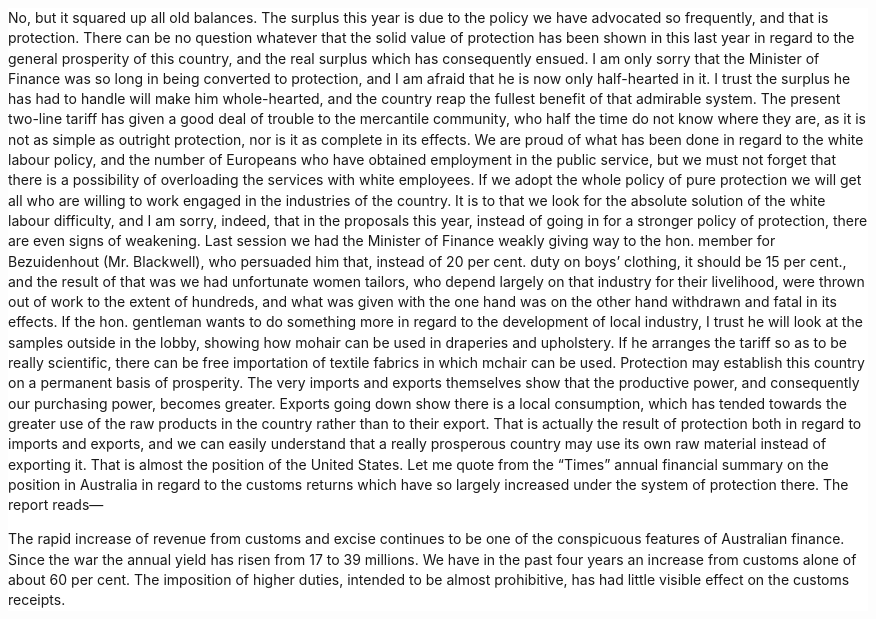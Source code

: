 <p>No, but it squared up all old balances. The surplus this year is due to the policy we have advocated so frequently, and that is protection. There can be no question whatever that the solid value of protection has been shown in this last year in regard to the general prosperity of this country, and the real surplus which has consequently ensued. I am only sorry that the Minister of Finance was so long in being converted to protection, and I am afraid that he is now only half-hearted in it. I trust the surplus he has had to handle will make him whole-hearted, and the country reap the fullest benefit of that admirable system. The present two-line tariff has given a good deal of trouble to the mercantile community, who half the time do not know where they are, as it is not as simple as outright protection, nor is it as complete in its effects. We are proud of what has been done in regard to the white labour policy, and the number of Europeans who have obtained employment in the public service, but we must not forget that there is a possibility of overloading the services with white employees. If we adopt the whole policy of pure protection we will get all who are willing to work engaged in the industries of the country. It is to that we look for the absolute solution of the white labour difficulty, and I am sorry, indeed, that in the proposals this year, instead of going in for a stronger policy of protection, there are even signs of weakening. Last session we had the Minister of Finance weakly giving way to the hon. member for Bezuidenhout (Mr. Blackwell), who persuaded him that, instead of 20 per cent. duty on boys&#x2019; clothing, it should be 15 per cent., and the result of that was we had unfortunate women tailors, who depend largely on that industry for their livelihood, were thrown out of work to the extent of hundreds, and what was given with the one hand was on the other hand withdrawn and fatal in its effects. If the hon. gentleman wants to do something more in regard to the development of local industry, I trust he will look at the samples outside in the lobby, showing how mohair can be used in draperies and upholstery. If he arranges the tariff so as to be really scientific, there can be free importation of textile fabrics in which mchair can be used. Protection may establish this country on a permanent basis of prosperity. The very imports and exports themselves show that the productive power, and consequently our purchasing power, becomes greater. Exports going down show there is a local consumption, which has tended towards the greater use of the raw products in the country rather than to their export. That is actually the result of protection both in regard to imports and exports, and we can easily understand that a really prosperous country may use its own raw material instead of exporting it. That is almost the position of the United States. Let me quote from the &#x201C;Times&#x201D; annual financial summary on the position in Australia in regard to the customs returns which have so largely increased under the system of protection there. The report reads&#x2014;</p>

<block name="quote">The rapid increase of revenue from customs and excise continues to be one of the conspicuous features of Australian finance. Since the war the annual yield has risen from 17 to 39 millions. We have in the past four years an increase from customs alone of about 60 per cent. The imposition of higher duties, intended to be almost prohibitive, has had little visible effect on the customs receipts.</block>

